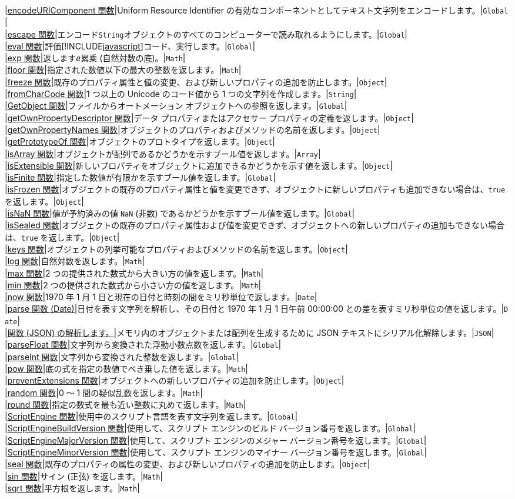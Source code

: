 |[encodeURIComponent 関数](../../javascript/reference/encodeuricomponent-function-javascript.md)|Uniform Resource Identifier の有効なコンポーネントとしてテキスト文字列をエンコードします。|`Global`|  
|[escape 関数](../../javascript/reference/escape-function-javascript.md)|エンコード`String`オブジェクトのすべてのコンピューターで読み取れるようにします。|`Global`|  
|[eval 関数](../../javascript/reference/eval-function-javascript.md)|評価[!INCLUDE[javascript](../../javascript/includes/javascript-md.md)]コード、実行します。|`Global`|  
|[exp 関数](../../javascript/reference/math-exp-function-javascript.md)|返します*e*累乗 (自然対数の底)。|`Math`|  
|[floor 関数](../../javascript/reference/math-floor-function-javascript.md)|指定された数値以下の最大の整数を返します。|`Math`|  
|[freeze 関数](../../javascript/reference/object-freeze-function-javascript.md)|既存のプロパティ属性と値の変更、および新しいプロパティの追加を防止します。|`Object`|  
|[fromCharCode 関数](../../javascript/reference/string-fromcharcode-function-javascript.md)|1 つ以上の Unicode のコード値から 1 つの文字列を作成します。|`String`|  
|[GetObject 関数](../../javascript/reference/getobject-function-javascript.md)|ファイルからオートメーション オブジェクトへの参照を返します。|`Global`|  
|[getOwnPropertyDescriptor 関数](../../javascript/reference/object-getownpropertydescriptor-function-javascript.md)|データ プロパティまたはアクセサー プロパティの定義を返します。|`Object`|  
|[getOwnPropertyNames 関数](../../javascript/reference/object-getownpropertynames-function-javascript.md)|オブジェクトのプロパティおよびメソッドの名前を返します。|`Object`|  
|[getPrototypeOf 関数](../../javascript/reference/object-getprototypeof-function-javascript.md)|オブジェクトのプロトタイプを返します。|`Object`|  
|[isArray 関数](../../javascript/reference/array-isarray-function-javascript.md)|オブジェクトが配列であるかどうかを示すブール値を返します。|`Array`|  
|[isExtensible 関数](../../javascript/reference/object-isextensible-function-javascript.md)|新しいプロパティをオブジェクトに追加できるかどうかを示す値を返します。|`Object`|  
|[isFinite 関数](../../javascript/reference/isfinite-function-javascript.md)|指定した数値が有限かを示すブール値を返します。|`Global`|  
|[isFrozen 関数](../../javascript/reference/object-isfrozen-function-javascript.md)|オブジェクトの既存のプロパティ属性と値を変更できず、オブジェクトに新しいプロパティも追加できない場合は、`true` を返します。|`Object`|  
|[isNaN 関数](../../javascript/reference/isnan-function-javascript.md)|値が予約済みの値 `NaN` (非数) であるかどうかを示すブール値を返します。|`Global`|  
|[isSealed 関数](../../javascript/reference/object-issealed-function-javascript.md)|オブジェクトの既存のプロパティ属性および値を変更できず、オブジェクトへの新しいプロパティの追加もできない場合は、`true` を返します。|`Object`|  
|[keys 関数](../../javascript/reference/object-keys-function-javascript.md)|オブジェクトの列挙可能なプロパティおよびメソッドの名前を返します。|`Object`|  
|[log 関数](../../javascript/reference/math-log-function-javascript.md)|自然対数を返します。|`Math`|  
|[max 関数](../../javascript/reference/math-max-function-javascript.md)|2 つの提供された数式から大きい方の値を返します。|`Math`|  
|[min 関数](../../javascript/reference/math-min-function-javascript.md)|2 つの提供された数式から小さい方の値を返します。|`Math`|  
|[now 関数](../../javascript/reference/date-now-function-javascript.md)|1970 年 1 月 1 日と現在の日付と時刻の間をミリ秒単位で返します。|`Date`|  
|[parse 関数 (Date)](../../javascript/reference/date-parse-function-javascript.md)|日付を表す文字列を解析し、その日付と 1970 年 1 月 1 日午前 00:00:00 との差を表すミリ秒単位の値を返します。|`Date`|  
|[関数 (JSON) の解析します。](../../javascript/reference/json-parse-function-javascript.md)|メモリ内のオブジェクトまたは配列を生成するために JSON テキストにシリアル化解除します。|`JSON`|  
|[parseFloat 関数](../../javascript/reference/parsefloat-function-javascript.md)|文字列から変換された浮動小数点数を返します。|`Global`|  
|[parseInt 関数](../../javascript/reference/parseint-function-javascript.md)|文字列から変換された整数を返します。|`Global`|  
|[pow 関数](../../javascript/reference/math-pow-function-javascript.md)|底の式を指定の数値でべき乗した値を返します。|`Math`|  
|[preventExtensions 関数](../../javascript/reference/object-preventextensions-function-javascript.md)|オブジェクトへの新しいプロパティの追加を防止します。|`Object`|  
|[random 関数](../../javascript/reference/math-random-function-javascript.md)|0 ～ 1 間の疑似乱数を返します。|`Math`|  
|[round 関数](../../javascript/reference/math-round-function-javascript.md)|指定の数式を最も近い整数に丸めて返します。|`Math`|  
|[ScriptEngine 関数](../../javascript/reference/scriptengine-function-javascript.md)|使用中のスクリプト言語を表す文字列を返します。|`Global`|  
|[ScriptEngineBuildVersion 関数](../../javascript/reference/scriptenginebuildversion-function-javascript.md)|使用して、スクリプト エンジンのビルド バージョン番号を返します。|`Global`|  
|[ScriptEngineMajorVersion 関数](../../javascript/reference/scriptenginemajorversion-function-javascript.md)|使用して、スクリプト エンジンのメジャー バージョン番号を返します。|`Global`|  
|[ScriptEngineMinorVersion 関数](../../javascript/reference/scriptengineminorversion-function-javascript.md)|使用して、スクリプト エンジンのマイナー バージョン番号を返します。|`Global`|  
|[seal 関数](../../javascript/reference/object-seal-function-javascript.md)|既存のプロパティの属性の変更、および新しいプロパティの追加を防止します。|`Object`|  
|[sin 関数](../../javascript/reference/math-sin-function-javascript.md)|サイン (正弦) を返します。|`Math`|  
|[sqrt 関数](../../javascript/reference/math-sqrt-function-javascript.md)|平方根を返します。|`Math`|  